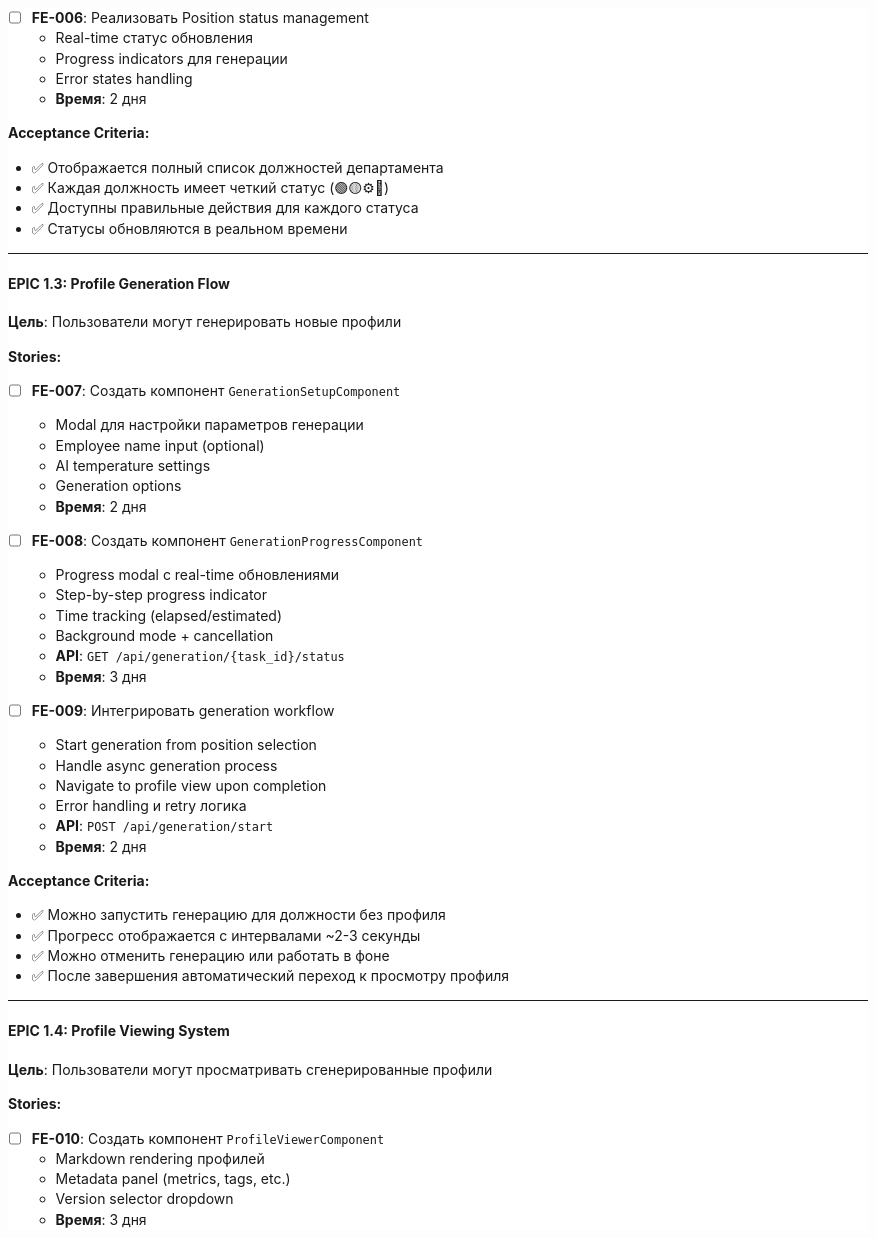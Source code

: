 - [ ] **FE-006**: Реализовать Position status management
  - Real-time статус обновления
  - Progress indicators для генерации
  - Error states handling
  - **Время**: 2 дня

**Acceptance Criteria:**
- ✅ Отображается полный список должностей департамента
- ✅ Каждая должность имеет четкий статус (🟢🟡⚙️🔴)
- ✅ Доступны правильные действия для каждого статуса
- ✅ Статусы обновляются в реальном времени

---

#### **EPIC 1.3: Profile Generation Flow**
**Цель**: Пользователи могут генерировать новые профили

**Stories:**
- [ ] **FE-007**: Создать компонент `GenerationSetupComponent`  
  - Modal для настройки параметров генерации
  - Employee name input (optional)
  - AI temperature settings
  - Generation options
  - **Время**: 2 дня

- [ ] **FE-008**: Создать компонент `GenerationProgressComponent`
  - Progress modal с real-time обновлениями
  - Step-by-step progress indicator
  - Time tracking (elapsed/estimated)
  - Background mode + cancellation
  - **API**: `GET /api/generation/{task_id}/status`
  - **Время**: 3 дня

- [ ] **FE-009**: Интегрировать generation workflow
  - Start generation from position selection
  - Handle async generation process
  - Navigate to profile view upon completion
  - Error handling и retry логика
  - **API**: `POST /api/generation/start`
  - **Время**: 2 дня

**Acceptance Criteria:**
- ✅ Можно запустить генерацию для должности без профиля
- ✅ Прогресс отображается с интервалами ~2-3 секунды
- ✅ Можно отменить генерацию или работать в фоне
- ✅ После завершения автоматический переход к просмотру профиля

---

#### **EPIC 1.4: Profile Viewing System**
**Цель**: Пользователи могут просматривать сгенерированные профили

**Stories:**
- [ ] **FE-010**: Создать компонент `ProfileViewerComponent`
  - Markdown rendering профилей
  - Metadata panel (metrics, tags, etc.)
  - Version selector dropdown
  - **Время**: 3 дня
